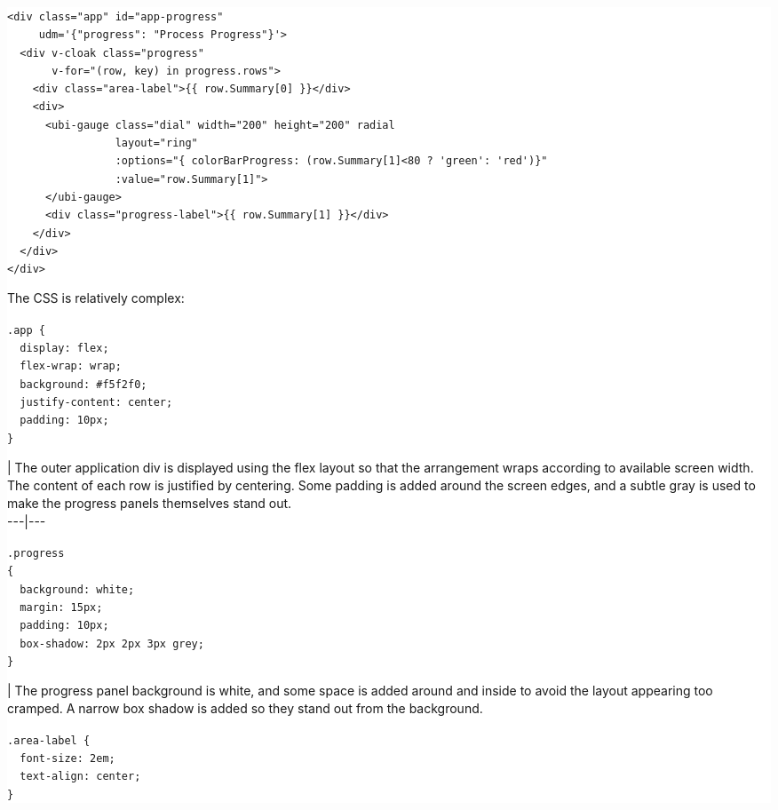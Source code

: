     
    
    <div class="app" id="app-progress"
         udm='{"progress": "Process Progress"}'>
      <div v-cloak class="progress" 
           v-for="(row, key) in progress.rows">
        <div class="area-label">{{ row.Summary[0] }}</div>
        <div>
          <ubi-gauge class="dial" width="200" height="200" radial 
                     layout="ring"
                     :options="{ colorBarProgress: (row.Summary[1]<80 ? 'green': 'red')}"
                     :value="row.Summary[1]">
          </ubi-gauge>
          <div class="progress-label">{{ row.Summary[1] }}</div>      
        </div>
      </div>
    </div>
    

The CSS is relatively complex:

    
    
    .app {
      display: flex;
      flex-wrap: wrap;
      background: #f5f2f0;
      justify-content: center;
      padding: 10px;
    }
    

| The outer application div is displayed using the flex layout so that the
arrangement wraps according to available screen width. The content of each row
is justified by centering. Some padding is added around the screen edges, and
a subtle gray is used to make the progress panels themselves stand out.  
---|---  
      
    
    .progress
    {
      background: white;
      margin: 15px;
      padding: 10px;
      box-shadow: 2px 2px 3px grey;  
    }
    

| The progress panel background is white, and some space is added around and
inside to avoid the layout appearing too cramped. A narrow box shadow is added
so they stand out from the background.  
      
    
    .area-label {
      font-size: 2em;
      text-align: center;
    }
    